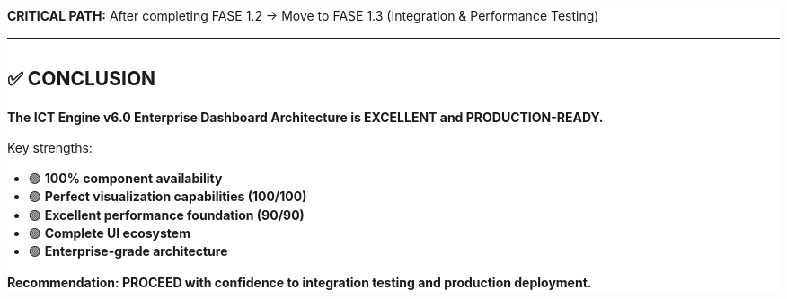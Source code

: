 **CRITICAL PATH:**
After completing FASE 1.2 → Move to FASE 1.3 (Integration & Performance Testing)

---

## ✅ CONCLUSION

**The ICT Engine v6.0 Enterprise Dashboard Architecture is EXCELLENT and PRODUCTION-READY.**

Key strengths:
- 🟢 **100% component availability**
- 🟢 **Perfect visualization capabilities (100/100)**
- 🟢 **Excellent performance foundation (90/90)**
- 🟢 **Complete UI ecosystem**
- 🟢 **Enterprise-grade architecture**

**Recommendation: PROCEED with confidence to integration testing and production deployment.**
